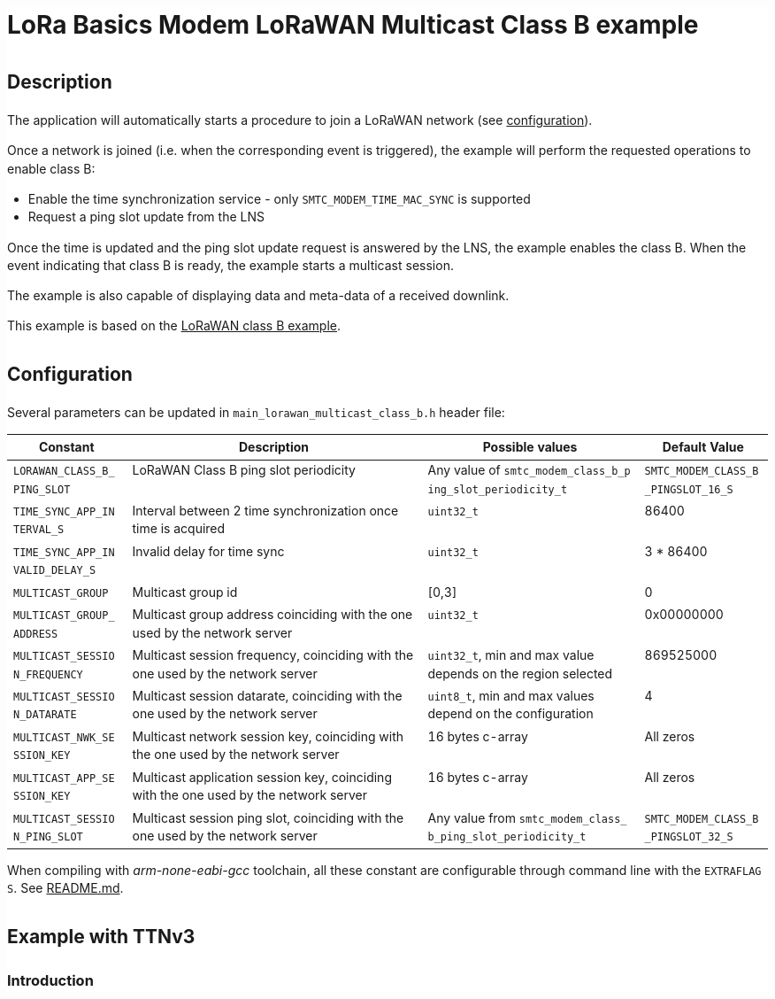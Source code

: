 # LoRa Basics Modem LoRaWAN Multicast Class B example

## Description

The application will automatically starts a procedure to join a LoRaWAN network (see [configuration](../../apps/common/lorawan_key_config.h)).

Once a network is joined (i.e. when the corresponding event is triggered), the example will perform the requested operations to enable class B:

- Enable the time synchronization service - only `SMTC_MODEM_TIME_MAC_SYNC` is supported
- Request a ping slot update from the LNS

Once the time is updated and the ping slot update request is answered by the LNS, the example enables the class B. When the event indicating that class B is ready, the example starts a multicast session.

The example is also capable of displaying data and meta-data of a received downlink.

This example is based on the [LoRaWAN class B example](../../examples/lorawan_class_b/README.md).

## Configuration

Several parameters can be updated in `main_lorawan_multicast_class_b.h` header file:

| Constant                        | Description                                                                           | Possible values                                              | Default Value                      |
| ------------------------------- | ------------------------------------------------------------------------------------- | ------------------------------------------------------------ | ---------------------------------- |
| `LORAWAN_CLASS_B_PING_SLOT`     | LoRaWAN Class B ping slot periodicity                                                 | Any value of `smtc_modem_class_b_ping_slot_periodicity_t`    | `SMTC_MODEM_CLASS_B_PINGSLOT_16_S` |
| `TIME_SYNC_APP_INTERVAL_S`      | Interval between 2 time synchronization once time is acquired                         | `uint32_t`                                                   | 86400                              |
| `TIME_SYNC_APP_INVALID_DELAY_S` | Invalid delay for time sync                                                           | `uint32_t`                                                   | 3 * 86400                          |
| `MULTICAST_GROUP`               | Multicast group id                                                                    | [0,3]                                                        | 0                                  |
| `MULTICAST_GROUP_ADDRESS`       | Multicast group address coinciding with the one used by the network server            | `uint32_t`                                                   | 0x00000000                         |
| `MULTICAST_SESSION_FREQUENCY`   | Multicast session frequency, coinciding with the one used by the network server       | `uint32_t`, min and max value depends on the region selected | 869525000                          |
| `MULTICAST_SESSION_DATARATE`    | Multicast session datarate, coinciding with the one used by the network server        | `uint8_t`, min and max values depend on the configuration    | 4                                  |
| `MULTICAST_NWK_SESSION_KEY`     | Multicast network session key, coinciding with the one used by the network server     | 16 bytes c-array                                             | All zeros                          |
| `MULTICAST_APP_SESSION_KEY`     | Multicast application session key, coinciding with the one used by the network server | 16 bytes c-array                                             | All zeros                          |
| `MULTICAST_SESSION_PING_SLOT`   | Multicast session ping slot, coinciding with the one used by the network server       | Any value from `smtc_modem_class_b_ping_slot_periodicity_t`  | `SMTC_MODEM_CLASS_B_PINGSLOT_32_S` |

When compiling with *arm-none-eabi-gcc* toolchain, all these constant are configurable through command line with the `EXTRAFLAGS`.
See [README.md](../../../README.md#command-line-configuration).

## Example with TTNv3

### Introduction
